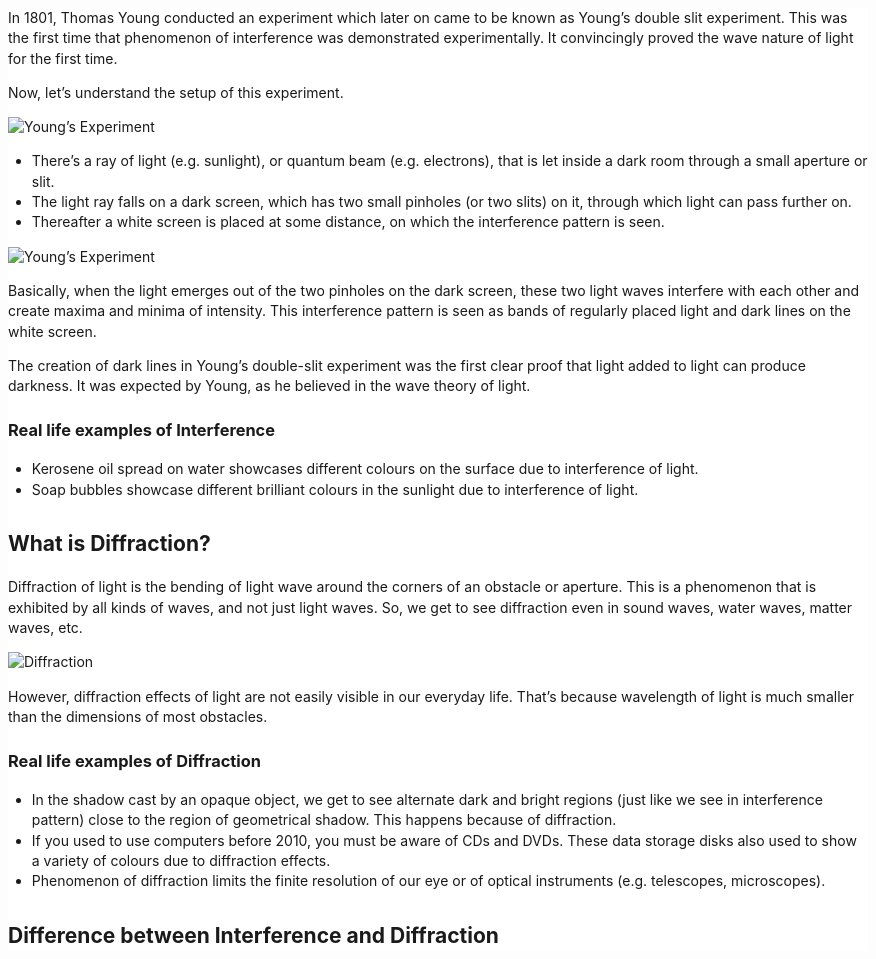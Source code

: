 In 1801, Thomas Young conducted an experiment which later on came to be known as Young’s double slit experiment. This was the first time that phenomenon of interference was demonstrated experimentally. It convincingly proved the wave nature of light for the first time. 

Now, let’s understand the setup of this experiment. 

<img src="../../images/post/optics/interference2.png" alt="Young’s Experiment" style="width:72%;height:72%;"> <br>

* There’s a ray of light (e.g. sunlight), or quantum beam (e.g. electrons), that is let inside a dark room through a small aperture or slit. 
* The light ray falls on a dark screen, which has two small pinholes (or two slits) on it, through which light can pass further on.
* Thereafter a white screen is placed at some distance, on which the interference pattern is seen.

<img src="../../images/post/optics/interference3.gif" alt="Young’s Experiment" style="width:99%;height:99%;"> <br>

Basically, when the light emerges out of the two pinholes on the dark screen, these two light waves interfere with each other and create maxima and minima of intensity. This interference pattern is seen as bands of regularly placed light and dark lines on the white screen. 

The creation of dark lines in Young’s double-slit experiment was the first clear proof that light added to light can produce darkness. It was expected by Young, as he believed in the wave theory of light.

### Real life examples of Interference 

* Kerosene oil spread on water showcases different colours on the surface due to interference of light.
* Soap bubbles showcase different brilliant colours in the sunlight due to interference of light.


## What is Diffraction?

Diffraction of light is the bending of light wave around the corners of an obstacle or aperture. 
This is a phenomenon that is exhibited by all kinds of waves, and not just light waves. So, we get to see diffraction even in sound waves, water waves, matter waves, etc. 

<img src="../../images/post/optics/diffraction.gif" alt="Diffraction" style="width:99%;height:99%;"> <br>

However, diffraction effects of light are not easily visible in our everyday life. That’s because wavelength of light is much smaller than the dimensions of most obstacles. 

### Real life examples of Diffraction

* In the shadow cast by an opaque object, we get to see alternate dark and bright regions (just like we see in interference pattern) close to the region of geometrical shadow. This happens because of diffraction. 
* If you used to use computers before 2010, you must be aware of CDs and DVDs. These data storage disks also used to show a variety of colours due to diffraction effects.
* Phenomenon of diffraction limits the finite resolution of our eye or of optical instruments (e.g. telescopes, microscopes).


## Difference between Interference and Diffraction 
